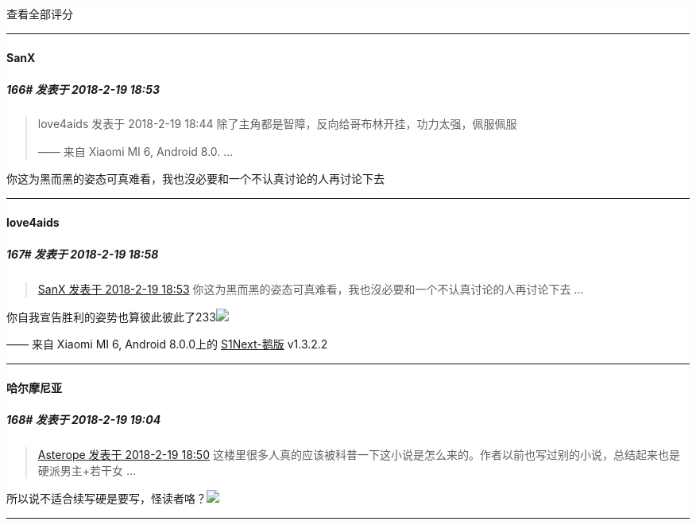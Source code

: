 
查看全部评分






-----

####  SanX  
##### 166#       发表于 2018-2-19 18:53



<blockquote>love4aids 发表于 2018-2-19 18:44
除了主角都是智障，反向给哥布林开挂，功力太强，佩服佩服


—— 来自 Xiaomi MI 6, Android 8.0. ...</blockquote>
你这为黑而黑的姿态可真难看，我也沒必要和一个不认真讨论的人再讨论下去







-----

####  love4aids  
##### 167#       发表于 2018-2-19 18:58



<blockquote><a href="httphttps://bbs.saraba1st.com/2b/forum.php?mod=redirect&amp;goto=findpost&amp;pid=38606060&amp;ptid=1582708" target="_blank">SanX 发表于 2018-2-19 18:53</a>
你这为黑而黑的姿态可真难看，我也沒必要和一个不认真讨论的人再讨论下去 ...</blockquote>
你自我宣告胜利的姿势也算彼此彼此了233<img src="https://static.saraba1st.com/image/smiley/face2017/002.png" referrerpolicy="no-referrer">

—— 来自 Xiaomi MI 6, Android 8.0.0上的 [S1Next-鹅版](https://github.com/ykrank/S1-Next/releases) v1.3.2.2







-----

####  哈尔摩尼亚  
##### 168#       发表于 2018-2-19 19:04



<blockquote><a href="httphttps://bbs.saraba1st.com/2b/forum.php?mod=redirect&amp;goto=findpost&amp;pid=38606028&amp;ptid=1582708" target="_blank">Asterope 发表于 2018-2-19 18:50</a>
这楼里很多人真的应该被科普一下这小说是怎么来的。作者以前也写过别的小说，总结起来也是硬派男主+若干女 ...</blockquote>
所以说不适合续写硬是要写，怪读者咯？<img src="https://static.saraba1st.com/image/smiley/face2017/009.gif" referrerpolicy="no-referrer">







-----
